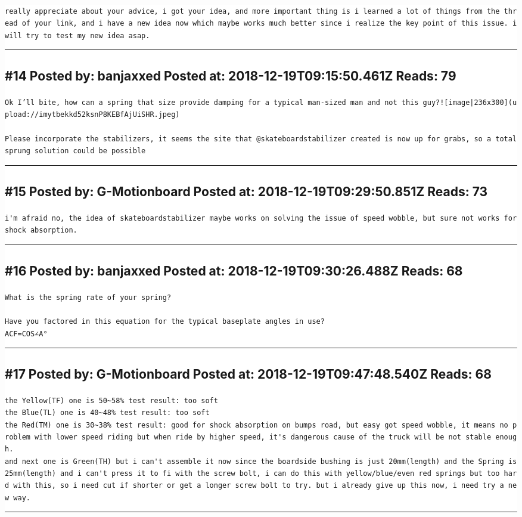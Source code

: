 ```
really appreciate about your advice, i got your idea, and more important thing is i learned a lot of things from the thread of your link, and i have a new idea now which maybe works much better since i realize the key point of this issue. i will try to test my new idea asap.
```

---
## \#14 Posted by: banjaxxed Posted at: 2018-12-19T09:15:50.461Z Reads: 79

```
Ok I’ll bite, how can a spring that size provide damping for a typical man-sized man and not this guy?![image|236x300](upload://imytbekkd52ksnP8KEBfAjUiSHR.jpeg)

Please incorporate the stabilizers, it seems the site that @skateboardstabilizer created is now up for grabs, so a total sprung solution could be possible
```

---
## \#15 Posted by: G-Motionboard Posted at: 2018-12-19T09:29:50.851Z Reads: 73

```
i'm afraid no, the idea of skateboardstabilizer maybe works on solving the issue of speed wobble, but sure not works for shock absorption.
```

---
## \#16 Posted by: banjaxxed Posted at: 2018-12-19T09:30:26.488Z Reads: 68

```
What is the spring rate of your spring?

Have you factored in this equation for the typical baseplate angles in use?
ACF=COS∠A°
```

---
## \#17 Posted by: G-Motionboard Posted at: 2018-12-19T09:47:48.540Z Reads: 68

```
the Yellow(TF) one is 50~58% test result: too soft
the Blue(TL) one is 40~48% test result: too soft
the Red(TM) one is 30~38% test result: good for shock absorption on bumps road, but easy got speed wobble, it means no problem with lower speed riding but when ride by higher speed, it's dangerous cause of the truck will be not stable enough.
and next one is Green(TH) but i can't assemble it now since the boardside bushing is just 20mm(length) and the Spring is 25mm(length) and i can't press it to fi with the screw bolt, i can do this with yellow/blue/even red springs but too hard with this, so i need cut if shorter or get a longer screw bolt to try. but i already give up this now, i need try a new way.
```

---